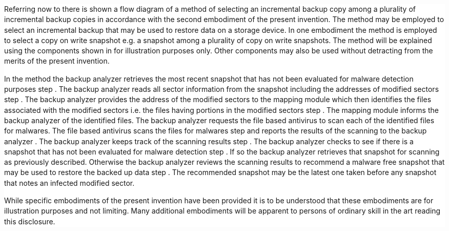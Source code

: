 Referring now to there is shown a flow diagram of a method of selecting an incremental backup copy among a plurality of incremental backup copies in accordance with the second embodiment of the present invention. The method may be employed to select an incremental backup that may be used to restore data on a storage device. In one embodiment the method is employed to select a copy on write snapshot e.g. a snapshot among a plurality of copy on write snapshots. The method will be explained using the components shown in for illustration purposes only. Other components may also be used without detracting from the merits of the present invention.

In the method the backup analyzer retrieves the most recent snapshot that has not been evaluated for malware detection purposes step . The backup analyzer reads all sector information from the snapshot including the addresses of modified sectors step . The backup analyzer provides the address of the modified sectors to the mapping module which then identifies the files associated with the modified sectors i.e. the files having portions in the modified sectors step . The mapping module informs the backup analyzer of the identified files. The backup analyzer requests the file based antivirus to scan each of the identified files for malwares. The file based antivirus scans the files for malwares step and reports the results of the scanning to the backup analyzer . The backup analyzer keeps track of the scanning results step . The backup analyzer checks to see if there is a snapshot that has not been evaluated for malware detection step . If so the backup analyzer retrieves that snapshot for scanning as previously described. Otherwise the backup analyzer reviews the scanning results to recommend a malware free snapshot that may be used to restore the backed up data step . The recommended snapshot may be the latest one taken before any snapshot that notes an infected modified sector.

While specific embodiments of the present invention have been provided it is to be understood that these embodiments are for illustration purposes and not limiting. Many additional embodiments will be apparent to persons of ordinary skill in the art reading this disclosure.

